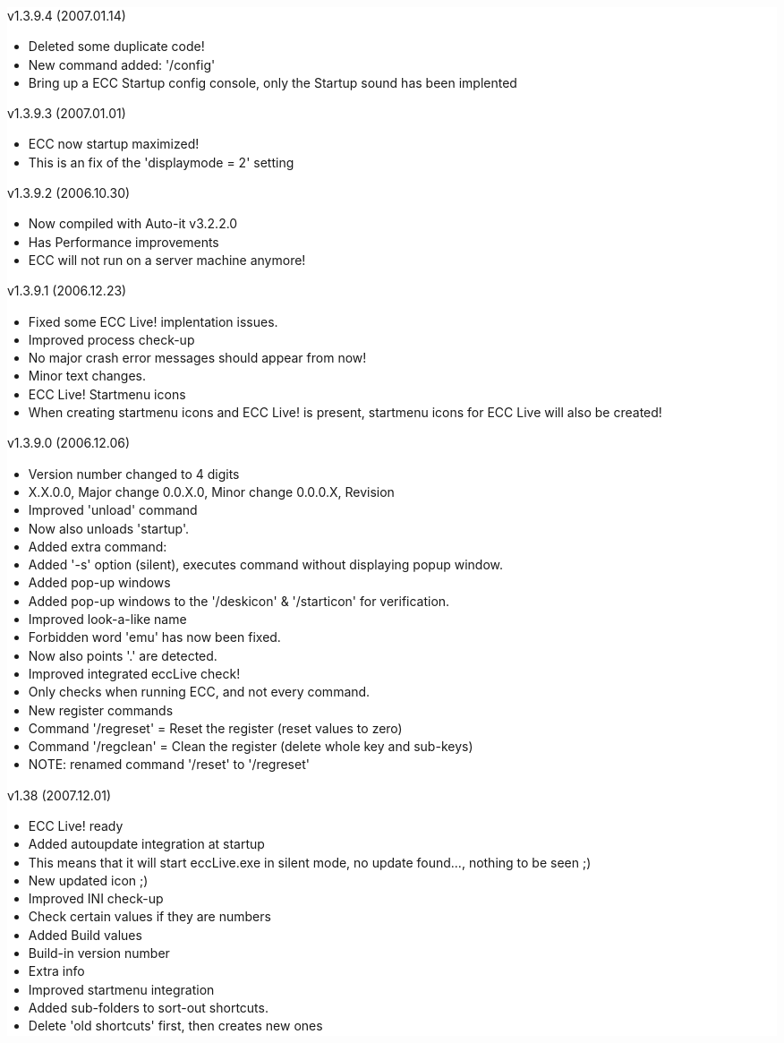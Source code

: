 v1.3.9.4 (2007.01.14)
- Deleted some duplicate code! 
- New command added: '/config' 
- Bring up a ECC Startup config console, only the Startup sound has been implented

v1.3.9.3 (2007.01.01)
- ECC now startup maximized!
- This is an fix of the 'displaymode = 2' setting

v1.3.9.2 (2006.10.30)
- Now compiled with Auto-it v3.2.2.0
- Has Performance improvements
- ECC will not run on a server machine anymore!

v1.3.9.1 (2006.12.23)
- Fixed some ECC Live! implentation issues.
- Improved process check-up
- No major crash error messages should appear from now!
- Minor text changes.
- ECC Live! Startmenu icons
- When creating startmenu icons and ECC Live! is present, startmenu icons for ECC Live will also be created!

v1.3.9.0 (2006.12.06)
- Version number changed to 4 digits
- X.X.0.0, Major change
0.0.X.0, Minor change
0.0.0.X, Revision
- Improved 'unload' command
- Now also unloads 'startup'.
- Added extra command:
- Added '-s' option (silent), executes command without displaying popup window.
- Added pop-up windows
- Added pop-up windows to the '/deskicon' & '/starticon' for verification.
- Improved look-a-like name
- Forbidden word 'emu' has now been fixed.
- Now also points '.' are detected.
- Improved integrated eccLive check!
- Only checks when running ECC, and not every command.
- New register commands 
- Command '/regreset' = Reset the register (reset values to zero) 
- Command '/regclean' = Clean the register (delete whole key and sub-keys) 
- NOTE: renamed command '/reset' to '/regreset'

v1.38 (2007.12.01)
- ECC Live! ready
- Added autoupdate integration at startup
- This means that it will start eccLive.exe in silent mode, no update found..., nothing to be seen ;)
- New updated icon ;)
- Improved INI check-up
- Check certain values if they are numbers
- Added Build values
- Build-in version number
- Extra info
- Improved startmenu integration
- Added sub-folders to sort-out shortcuts.
- Delete 'old shortcuts' first, then creates new ones
